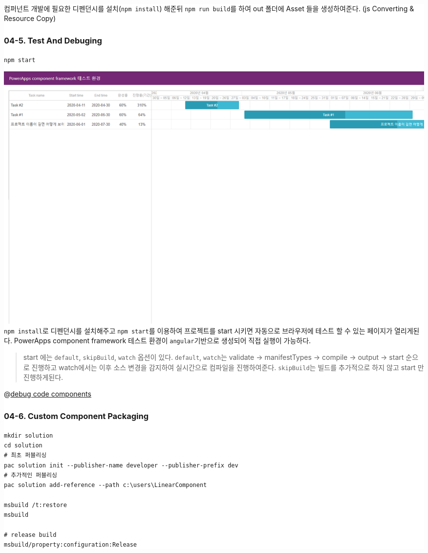 컴퍼넌트 개발에 필요한 디펜던시를 설치(`npm install`) 해준뒤 `npm run build`를 하여 out 폴더에  Asset 들을 생성하여준다. (js Converting & Resource Copy)

### 04-5. Test And Debuging
```
npm start
```
![Alt text](../asset/ETC/powerapps/power_apps_04_04.png)
`npm install`로 디펜던시를 설치해주고
`npm start`를 이용하여 프로젝트를 start 시키면 자동으로 브라우저에 테스트 할 수 있는 페이지가 열리게된다.
PowerApps component framework 테스트 환경이 `angular`기반으로 생성되어 직접 실행이 가능하다.

> start 에는 `default`, `skipBuild`, `watch` 옵션이 있다.
> `default`, `watch`는 validate -> manifestTypes -> compile -> output -> start 순으로 진행하고 watch에서는 이후 소스 변경을 감지하여 실시간으로 컴파일을 진행하여준다.
> `skipBuild`는 빌드를 추가적으로 하지 않고 start 만 진행하게된다.

@[debug code components](https://docs.microsoft.com/en-us/powerapps/developer/component-framework/debugging-custom-controls)

### 04-6. Custom Component Packaging
```
mkdir solution
cd solution
# 최초 퍼블리싱
pac solution init --publisher-name developer --publisher-prefix dev 
# 추가적인 퍼블리싱
pac solution add-reference --path c:\users\LinearComponent

msbuild /t:restore
msbuild

# release build
msbuild/property:configuration:Release
```

